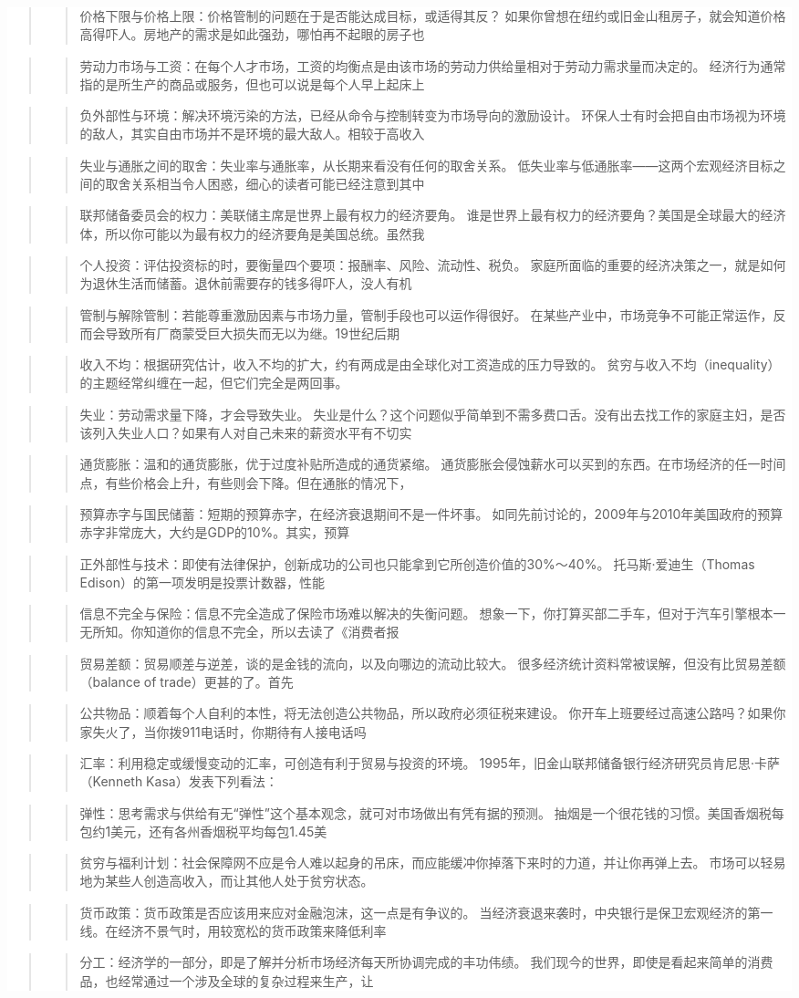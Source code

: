 >> 价格下限与价格上限：价格管制的问题在于是否能达成目标，或适得其反？
如果你曾想在纽约或旧金山租房子，就会知道价格高得吓人。房地产的需求是如此强劲，哪怕再不起眼的房子也

>> 劳动力市场与工资：在每个人才市场，工资的均衡点是由该市场的劳动力供给量相对于劳动力需求量而决定的。
经济行为通常指的是所生产的商品或服务，但也可以说是每个人早上起床上

>> 负外部性与环境：解决环境污染的方法，已经从命令与控制转变为市场导向的激励设计。
环保人士有时会把自由市场视为环境的敌人，其实自由市场并不是环境的最大敌人。相较于高收入

>> 失业与通胀之间的取舍：失业率与通胀率，从长期来看没有任何的取舍关系。
低失业率与低通胀率——这两个宏观经济目标之间的取舍关系相当令人困惑，细心的读者可能已经注意到其中

>> 联邦储备委员会的权力：美联储主席是世界上最有权力的经济要角。
谁是世界上最有权力的经济要角？美国是全球最大的经济体，所以你可能以为最有权力的经济要角是美国总统。虽然我

>> 个人投资：评估投资标的时，要衡量四个要项：报酬率、风险、流动性、税负。
家庭所面临的重要的经济决策之一，就是如何为退休生活而储蓄。退休前需要存的钱多得吓人，没人有机

>> 管制与解除管制：若能尊重激励因素与市场力量，管制手段也可以运作得很好。
在某些产业中，市场竞争不可能正常运作，反而会导致所有厂商蒙受巨大损失而无以为继。19世纪后期

>> 收入不均：根据研究估计，收入不均的扩大，约有两成是由全球化对工资造成的压力导致的。
贫穷与收入不均（inequality）的主题经常纠缠在一起，但它们完全是两回事。

>> 失业：劳动需求量下降，才会导致失业。
失业是什么？这个问题似乎简单到不需多费口舌。没有出去找工作的家庭主妇，是否该列入失业人口？如果有人对自己未来的薪资水平有不切实

>> 通货膨胀：温和的通货膨胀，优于过度补贴所造成的通货紧缩。
通货膨胀会侵蚀薪水可以买到的东西。在市场经济的任一时间点，有些价格会上升，有些则会下降。但在通胀的情况下，

>> 预算赤字与国民储蓄：短期的预算赤字，在经济衰退期间不是一件坏事。
如同先前讨论的，2009年与2010年美国政府的预算赤字非常庞大，大约是GDP的10%。其实，预算

>> 正外部性与技术：即使有法律保护，创新成功的公司也只能拿到它所创造价值的30%～40%。
托马斯·爱迪生（Thomas Edison）的第一项发明是投票计数器，性能

>> 信息不完全与保险：信息不完全造成了保险市场难以解决的失衡问题。
想象一下，你打算买部二手车，但对于汽车引擎根本一无所知。你知道你的信息不完全，所以去读了《消费者报

>> 贸易差额：贸易顺差与逆差，谈的是金钱的流向，以及向哪边的流动比较大。
很多经济统计资料常被误解，但没有比贸易差额（balance of trade）更甚的了。首先

>> 公共物品：顺着每个人自利的本性，将无法创造公共物品，所以政府必须征税来建设。
你开车上班要经过高速公路吗？如果你家失火了，当你拨911电话时，你期待有人接电话吗

>> 汇率：利用稳定或缓慢变动的汇率，可创造有利于贸易与投资的环境。
1995年，旧金山联邦储备银行经济研究员肯尼思·卡萨（Kenneth Kasa）发表下列看法：

>> 弹性：思考需求与供给有无“弹性”这个基本观念，就可对市场做出有凭有据的预测。
抽烟是一个很花钱的习惯。美国香烟税每包约1美元，还有各州香烟税平均每包1.45美

>> 贫穷与福利计划：社会保障网不应是令人难以起身的吊床，而应能缓冲你掉落下来时的力道，并让你再弹上去。
市场可以轻易地为某些人创造高收入，而让其他人处于贫穷状态。

>> 货币政策：货币政策是否应该用来应对金融泡沫，这一点是有争议的。
当经济衰退来袭时，中央银行是保卫宏观经济的第一线。在经济不景气时，用较宽松的货币政策来降低利率

>> 分工：经济学的一部分，即是了解并分析市场经济每天所协调完成的丰功伟绩。
我们现今的世界，即使是看起来简单的消费品，也经常通过一个涉及全球的复杂过程来生产，让
